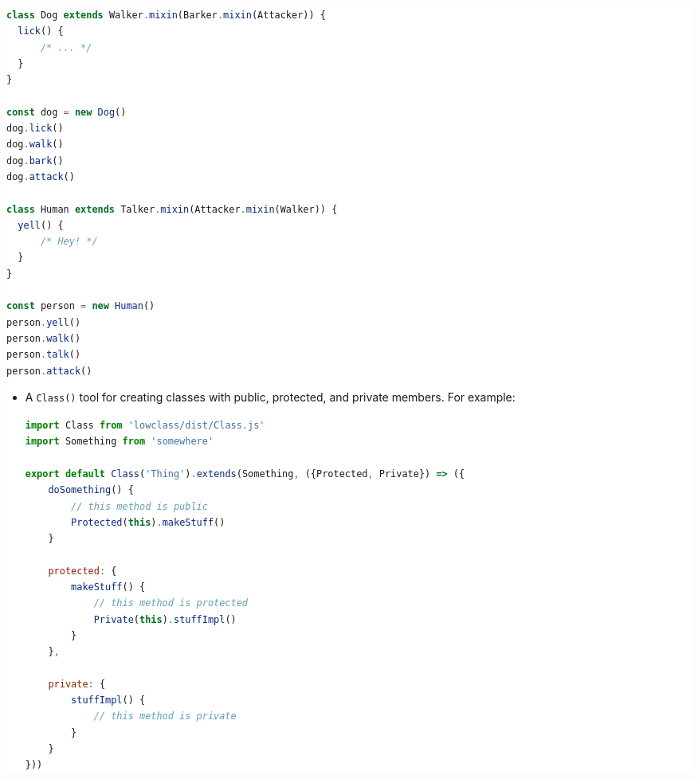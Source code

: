   ```js
  class Dog extends Walker.mixin(Barker.mixin(Attacker)) {
  	lick() {
  		/* ... */
  	}
  }

  const dog = new Dog()
  dog.lick()
  dog.walk()
  dog.bark()
  dog.attack()

  class Human extends Talker.mixin(Attacker.mixin(Walker)) {
  	yell() {
  		/* Hey! */
  	}
  }

  const person = new Human()
  person.yell()
  person.walk()
  person.talk()
  person.attack()
  ```

- A `Class()` tool for creating classes with public, protected, and private members. For example:

  ```js
  import Class from 'lowclass/dist/Class.js'
  import Something from 'somewhere'

  export default Class('Thing').extends(Something, ({Protected, Private}) => ({
      doSomething() {
          // this method is public
          Protected(this).makeStuff()
      }

      protected: {
          makeStuff() {
              // this method is protected
              Private(this).stuffImpl()
          }
      },

      private: {
          stuffImpl() {
              // this method is private
          }
      }
  }))
  ```
